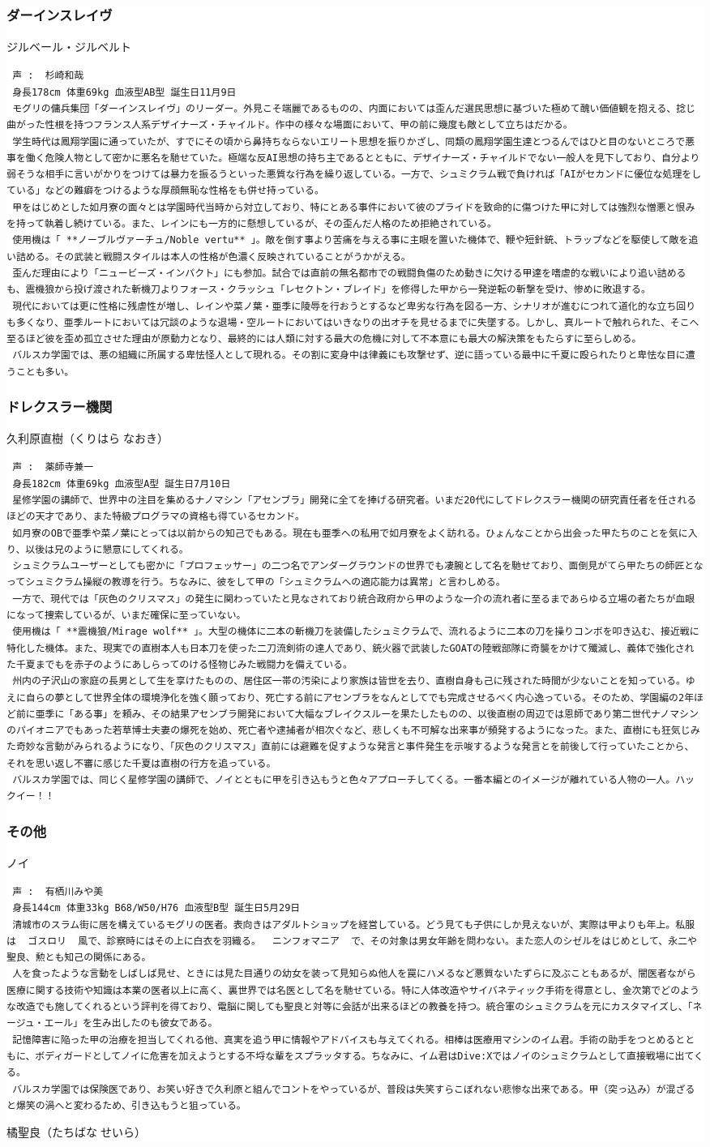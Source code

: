 ###  ダーインスレイヴ



ジルベール・ジルベルト

     声 :  杉崎和哉 
     身長178cm 体重69kg 血液型AB型 誕生日11月9日 
     モグリの傭兵集団「ダーインスレイヴ」のリーダー。外見こそ端麗であるものの、内面においては歪んだ選民思想に基づいた極めて醜い価値観を抱える、捻じ曲がった性根を持つフランス人系デザイナーズ・チャイルド。作中の様々な場面において、甲の前に幾度も敵として立ちはだかる。 
     学生時代は鳳翔学園に通っていたが、すでにその頃から鼻持ちならないエリート思想を振りかざし、同類の鳳翔学園生達とつるんではひと目のないところで悪事を働く危険人物として密かに悪名を馳せていた。極端な反AI思想の持ち主であるとともに、デザイナーズ・チャイルドでない一般人を見下しており、自分より弱そうな相手に言いがかりをつけては暴力を振るうといった悪質な行為を繰り返している。一方で、シュミクラム戦で負ければ「AIがセカンドに優位な処理をしている」などの難癖をつけるような厚顔無恥な性格をも併せ持っている。 
     甲をはじめとした如月寮の面々とは学園時代当時から対立しており、特にとある事件において彼のプライドを致命的に傷つけた甲に対しては強烈な憎悪と恨みを持って執着し続けている。また、レインにも一方的に懸想しているが、その歪んだ人格のため拒絶されている。 
     使用機は「 **ノーブルヴァーチュ/Noble vertu** 」。敵を倒す事より苦痛を与える事に主眼を置いた機体で、鞭や短針銃、トラップなどを駆使して敵を追い詰める。その武装と戦闘スタイルは本人の性格が色濃く反映されていることがうかがえる。 
     歪んだ理由により「ニュービーズ・インパクト」にも参加。試合では直前の無名都市での戦闘負傷のため動きに欠ける甲達を嗜虐的な戦いにより追い詰めるも、震機狼から投げ渡された斬機刀よりフォース・クラッシュ「レセクトン・ブレイド」を修得した甲から一発逆転の斬撃を受け、惨めに敗退する。 
     現代においては更に性格に残虐性が増し、レインや菜ノ葉・亜季に陵辱を行おうとするなど卑劣な行為を図る一方、シナリオが進むにつれて道化的な立ち回りも多くなり、亜季ルートにおいては冗談のような退場・空ルートにおいてはいきなりの出オチを見せるまでに失墜する。しかし、真ルートで触れられた、そこへ至るほど彼を歪め孤立させた理由が原動力となり、最終的には人類に対する最大の危機に対して不本意にも最大の解決策をもたらすに至らしめる。 
     バルスカ学園では、悪の組織に所属する卑怯怪人として現れる。その割に変身中は律義にも攻撃せず、逆に語っている最中に千夏に殴られたりと卑怯な目に遭うことも多い。 

###  ドレクスラー機関



久利原直樹（くりはら なおき）

     声 :  薬師寺兼一 
     身長182cm 体重69kg 血液型A型 誕生日7月10日 
     星修学園の講師で、世界中の注目を集めるナノマシン「アセンブラ」開発に全てを捧げる研究者。いまだ20代にしてドレクスラー機関の研究責任者を任されるほどの天才であり、また特級プログラマの資格も得ているセカンド。 
     如月寮のOBで亜季や菜ノ葉にとっては以前からの知己でもある。現在も亜季への私用で如月寮をよく訪れる。ひょんなことから出会った甲たちのことを気に入り、以後は兄のように懇意にしてくれる。 
     シュミクラムユーザーとしても密かに「プロフェッサー」の二つ名でアンダーグラウンドの世界でも凄腕として名を馳せており、面倒見がてら甲たちの師匠となってシュミクラム操縦の教導を行う。ちなみに、彼をして甲の「シュミクラムへの適応能力は異常」と言わしめる。 
     一方で、現代では「灰色のクリスマス」の発生に関わっていたと見なされており統合政府から甲のような一介の流れ者に至るまであらゆる立場の者たちが血眼になって捜索しているが、いまだ確保に至っていない。 
     使用機は「 **震機狼/Mirage wolf** 」。大型の機体に二本の斬機刀を装備したシュミクラムで、流れるように二本の刀を操りコンボを叩き込む、接近戦に特化した機体。また、現実での直樹本人も日本刀を使った二刀流剣術の達人であり、銃火器で武装したGOATの陸戦部隊に奇襲をかけて殲滅し、義体で強化された千夏までもを赤子のようにあしらってのける怪物じみた戦闘力を備えている。 
     州内の子沢山の家庭の長男として生を享けたものの、居住区一帯の汚染により家族は皆世を去り、直樹自身も己に残された時間が少ないことを知っている。ゆえに自らの夢として世界全体の環境浄化を強く願っており、死亡する前にアセンブラをなんとしてでも完成させるべく内心逸っている。そのため、学園編の2年ほど前に亜季に「ある事」を頼み、その結果アセンブラ開発において大幅なブレイクスルーを果たしたものの、以後直樹の周辺では恩師であり第二世代ナノマシンのパイオニアでもあった若草博士夫妻の爆死を始め、死亡者や逮捕者が相次ぐなど、悲しくも不可解な出来事が頻発するようになった。また、直樹にも狂気じみた奇妙な言動がみられるようになり、「灰色のクリスマス」直前には避難を促すような発言と事件発生を示唆するような発言とを前後して行っていたことから、それを思い返し不審に感じた千夏は直樹の行方を追っている。 
     バルスカ学園では、同じく星修学園の講師で、ノイとともに甲を引き込もうと色々アプローチしてくる。一番本編とのイメージが離れている人物の一人。ハックイー！！ 

###  その他



ノイ

     声 :  有栖川みや美 
     身長144cm 体重33kg B68/W50/H76 血液型B型 誕生日5月29日 
     清城市のスラム街に居を構えているモグリの医者。表向きはアダルトショップを経営している。どう見ても子供にしか見えないが、実際は甲よりも年上。私服は  ゴスロリ  風で、診察時にはその上に白衣を羽織る。  ニンフォマニア  で、その対象は男女年齢を問わない。また恋人のシゼルをはじめとして、永二や聖良、勲とも知己の関係にある。 
     人を食ったような言動をしばしば見せ、ときには見た目通りの幼女を装って見知らぬ他人を罠にハメるなど悪質ないたずらに及ぶこともあるが、闇医者ながら医療に関する技術や知識は本業の医者以上に高く、裏世界では名医として名を馳せている。特に人体改造やサイバネティック手術を得意とし、金次第でどのような改造でも施してくれるという評判を得ており、電脳に関しても聖良と対等に会話が出来るほどの教養を持つ。統合軍のシュミクラムを元にカスタマイズし、「ネージュ・エール」を生み出したのも彼女である。 
     記憶障害に陥った甲の治療を担当してくれる他、真実を追う甲に情報やアドバイスも与えてくれる。相棒は医療用マシンのイム君。手術の助手をつとめるとともに、ボディガードとしてノイに危害を加えようとする不埒な輩をスプラッタする。ちなみに、イム君はDive:Xではノイのシュミクラムとして直接戦場に出てくる。 
     バルスカ学園では保険医であり、お笑い好きで久利原と組んでコントをやっているが、普段は失笑すらこぼれない悲惨な出来である。甲（突っ込み）が混ざると爆笑の渦へと変わるため、引き込もうと狙っている。 
橘聖良（たちばな せいら）
